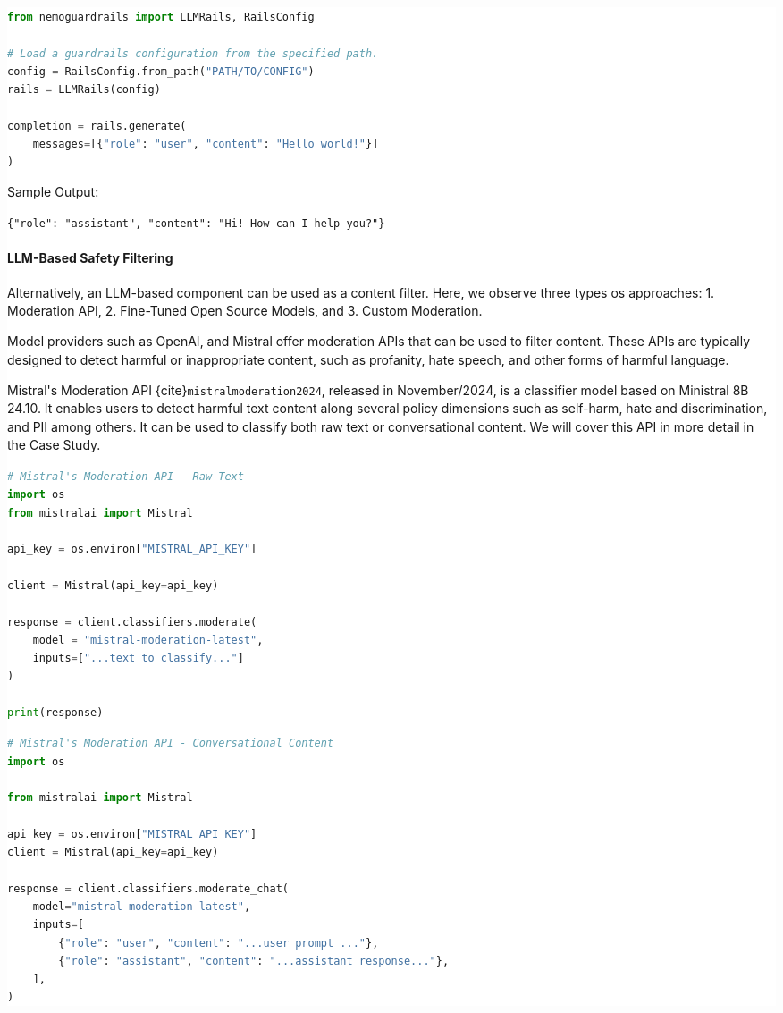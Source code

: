 ```python
from nemoguardrails import LLMRails, RailsConfig

# Load a guardrails configuration from the specified path.
config = RailsConfig.from_path("PATH/TO/CONFIG")
rails = LLMRails(config)

completion = rails.generate(
    messages=[{"role": "user", "content": "Hello world!"}]
)
```

Sample Output:
```
{"role": "assistant", "content": "Hi! How can I help you?"}
```

#### LLM-Based Safety Filtering

Alternatively, an LLM-based component can be used as a content filter. Here, we observe three types os approaches: 
    1. Moderation API,
    2. Fine-Tuned Open Source Models, and
    3. Custom Moderation.

Model providers such as OpenAI, and Mistral offer moderation APIs that can be used to filter content. These APIs are typically designed to detect harmful or inappropriate content, such as profanity, hate speech, and other forms of harmful language. 

Mistral's Moderation API {cite}`mistralmoderation2024`, released in November/2024, is a classifier model based on Ministral 8B 24.10. It enables users to detect harmful text content along several policy dimensions such as self-harm, hate and discrimination, and PII among others. It can be used to classify both raw text or conversational content. We will cover this API in more detail in the Case Study.

```python
# Mistral's Moderation API - Raw Text
import os
from mistralai import Mistral

api_key = os.environ["MISTRAL_API_KEY"]

client = Mistral(api_key=api_key)

response = client.classifiers.moderate(
    model = "mistral-moderation-latest",  
    inputs=["...text to classify..."]
)

print(response)
```

```python
# Mistral's Moderation API - Conversational Content
import os

from mistralai import Mistral

api_key = os.environ["MISTRAL_API_KEY"]
client = Mistral(api_key=api_key)

response = client.classifiers.moderate_chat(
    model="mistral-moderation-latest",
    inputs=[
        {"role": "user", "content": "...user prompt ..."},
        {"role": "assistant", "content": "...assistant response..."},
    ],
)
```

[^AI-safety]: Readers interested in AI safety research are highly encouraged to review the great work done by Prof. Dan Hendrycks's research group at Berkeley: https://hendrycks.github.io/.
[^ASR]: Attack Success Rate (ASR) refers to a metric used in cybersecurity and machine learning to measure the percentage of times an attack successfully achieves its intended outcome, essentially indicating how effective a particular attack method is against a system or model; it is calculated by dividing the number of successful attacks by the total number of attempted attacks {cite}`shen2022rethinkevaluationattackstrength`. 
[^R2D2]: Robust Refusal Dynamic Defense (R2D2) is an adversarial training method for robust refusal developed by HarmBench {cite}`harmbenchexplore2024`
[cc-by-nc-sa]: http://creativecommons.org/licenses/by-nc-sa/4.0/
[cc-by-nc-sa-image]: https://licensebuttons.net/l/by-nc-sa/4.0/88x31.png
[cc-by-nc-sa-shield]: https://img.shields.io/badge/License-CC-BY--NC--SA-4.0-lightgrey.svg